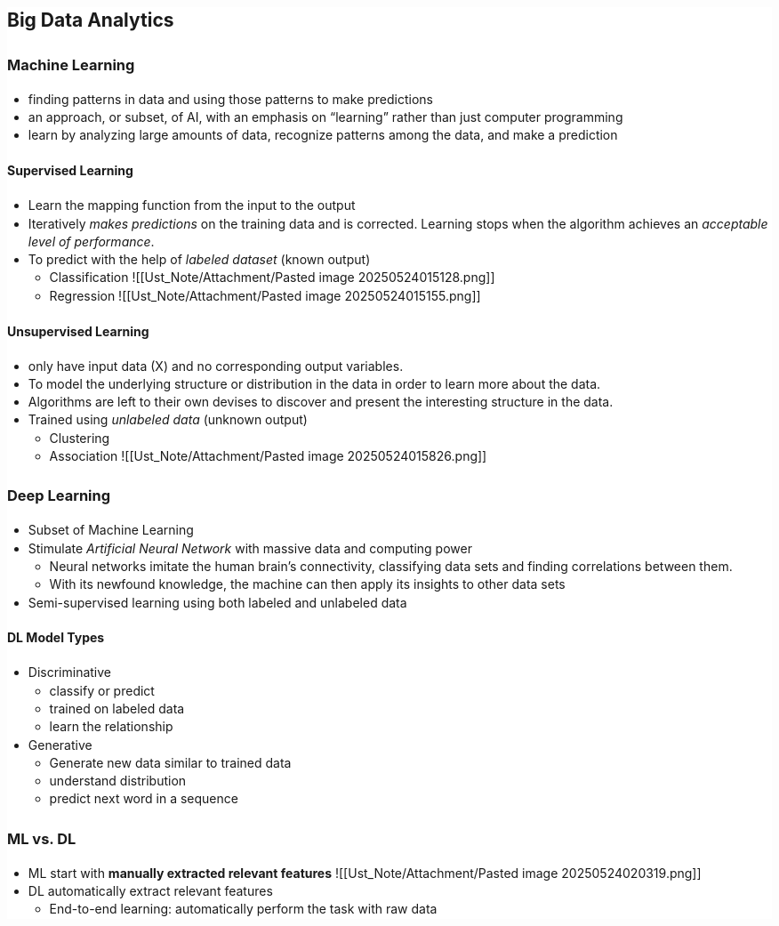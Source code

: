 ## Big Data Analytics
### Machine Learning
- finding patterns in data and using those patterns to make predictions
- an approach, or subset, of AI, with an emphasis on “learning” rather than just computer programming
- learn by analyzing large amounts of data, recognize patterns among the data, and make a prediction
#### Supervised Learning
- Learn the mapping function from the input to the output
- Iteratively *makes predictions* on the training data and is corrected. Learning stops when the algorithm achieves an *acceptable level of performance*.
- To predict with the help of *labeled dataset* (known output)
	- Classification
	![[Ust_Note/Attachment/Pasted image 20250524015128.png]]
	- Regression
	![[Ust_Note/Attachment/Pasted image 20250524015155.png]]
#### Unsupervised Learning
- only have input data (X) and no corresponding output variables.  
- To model the underlying structure or distribution in the data in order to learn more about the data.
- Algorithms are left to their own devises to discover and present the interesting structure in the data.
- Trained using *unlabeled data* (unknown output)
	- Clustering
	- Association
	![[Ust_Note/Attachment/Pasted image 20250524015826.png]]
### Deep Learning
- Subset of Machine Learning
- Stimulate *Artificial Neural Network* with massive data and computing power
	- Neural networks imitate the human brain’s connectivity, classifying data sets and finding correlations between them.  
	- With its newfound knowledge, the machine can then apply its insights to other data sets
- Semi-supervised learning using both labeled and unlabeled data
#### DL Model Types
- Discriminative
	- classify or predict
	- trained on labeled data
	- learn the relationship
- Generative
	- Generate new data similar to trained data
	- understand distribution
	- predict next word in a sequence
### ML vs. DL
- ML start with **manually extracted relevant features**
![[Ust_Note/Attachment/Pasted image 20250524020319.png]]
- DL automatically extract relevant features
	 - End-to-end learning: automatically perform the task with raw data
